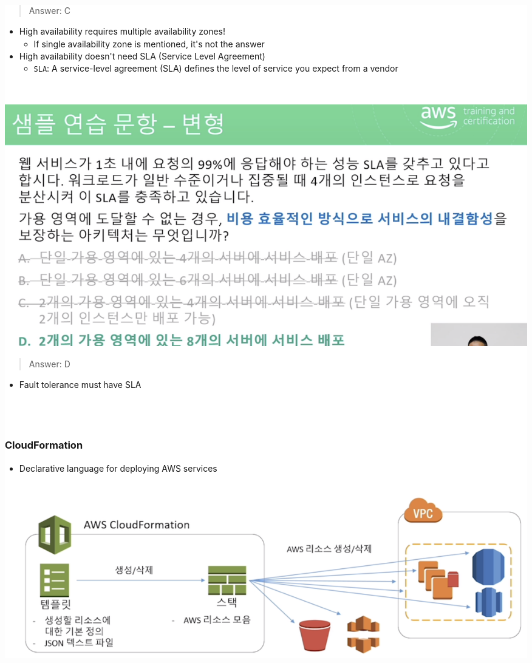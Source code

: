 > Answer: C

- High availability requires multiple availability zones!
  - If single availability zone is mentioned, it's not the answer
- High availability doesn't need SLA (Service Level Agreement)
  - `SLA`: A service-level agreement (SLA) defines the level of service you expect from a vendor

<br>

![image-20200309140439634](../../../kor/images/image-20200309140439634.png)

> Answer: D

- Fault tolerance must have SLA

<br>

<br>

### CloudFormation

- Declarative language for deploying AWS services

![image-20200309140534063](../../../kor/images/image-20200309140534063.png)
